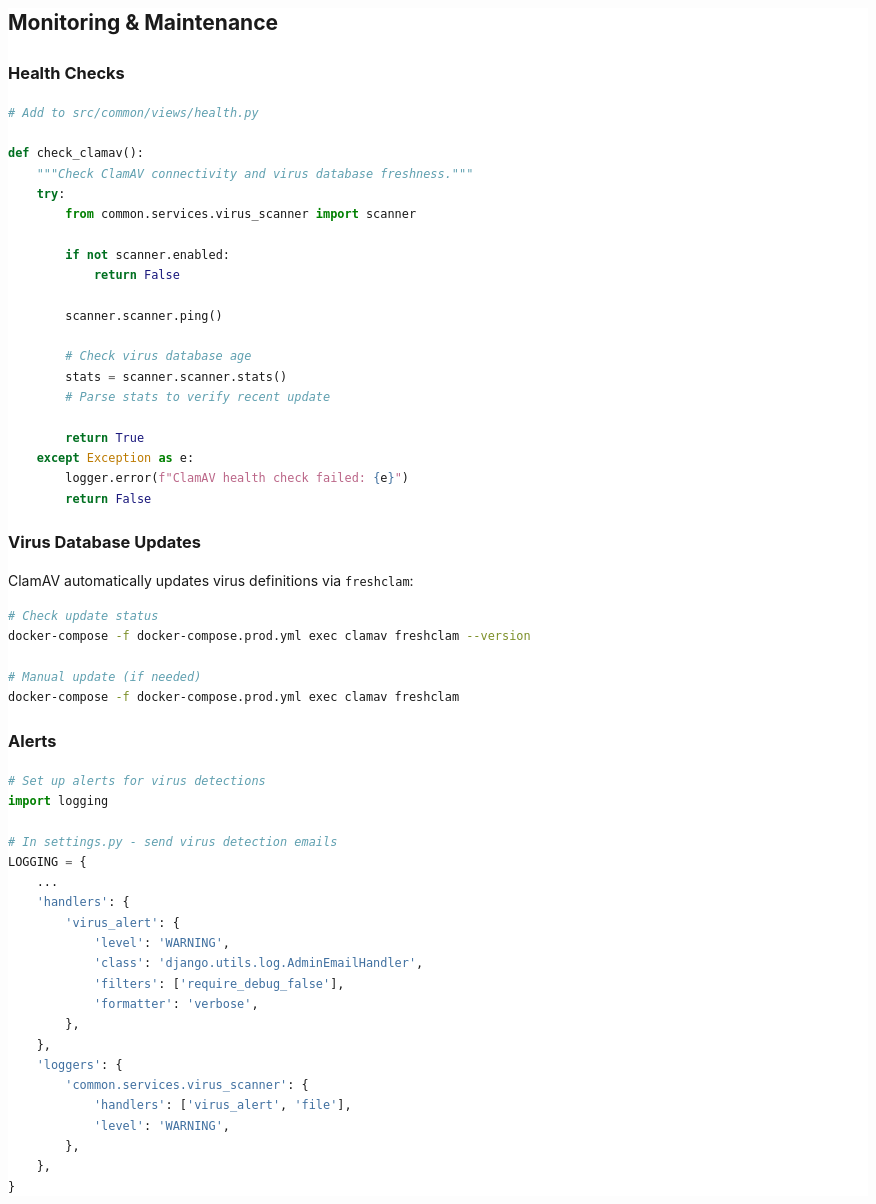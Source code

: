 
## Monitoring & Maintenance

### Health Checks

```python
# Add to src/common/views/health.py

def check_clamav():
    """Check ClamAV connectivity and virus database freshness."""
    try:
        from common.services.virus_scanner import scanner

        if not scanner.enabled:
            return False

        scanner.scanner.ping()

        # Check virus database age
        stats = scanner.scanner.stats()
        # Parse stats to verify recent update

        return True
    except Exception as e:
        logger.error(f"ClamAV health check failed: {e}")
        return False
```

### Virus Database Updates

ClamAV automatically updates virus definitions via `freshclam`:

```bash
# Check update status
docker-compose -f docker-compose.prod.yml exec clamav freshclam --version

# Manual update (if needed)
docker-compose -f docker-compose.prod.yml exec clamav freshclam
```

### Alerts

```python
# Set up alerts for virus detections
import logging

# In settings.py - send virus detection emails
LOGGING = {
    ...
    'handlers': {
        'virus_alert': {
            'level': 'WARNING',
            'class': 'django.utils.log.AdminEmailHandler',
            'filters': ['require_debug_false'],
            'formatter': 'verbose',
        },
    },
    'loggers': {
        'common.services.virus_scanner': {
            'handlers': ['virus_alert', 'file'],
            'level': 'WARNING',
        },
    },
}
```
